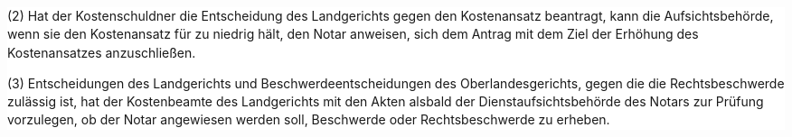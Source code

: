 (2) Hat der Kostenschuldner die Entscheidung des Landgerichts gegen den Kostenansatz beantragt, kann die Aufsichtsbehörde, wenn sie den Kostenansatz für zu niedrig hält, den Notar anweisen, sich dem Antrag mit dem Ziel der Erhöhung des Kostenansatzes anzuschließen.

(3) Entscheidungen des Landgerichts und Beschwerdeentscheidungen des Oberlandesgerichts, gegen die die Rechtsbeschwerde zulässig ist, hat der Kostenbeamte des Landgerichts mit den Akten alsbald der Dienstaufsichtsbehörde des Notars zur Prüfung vorzulegen, ob der Notar angewiesen werden soll, Beschwerde oder Rechtsbeschwerde zu erheben.

